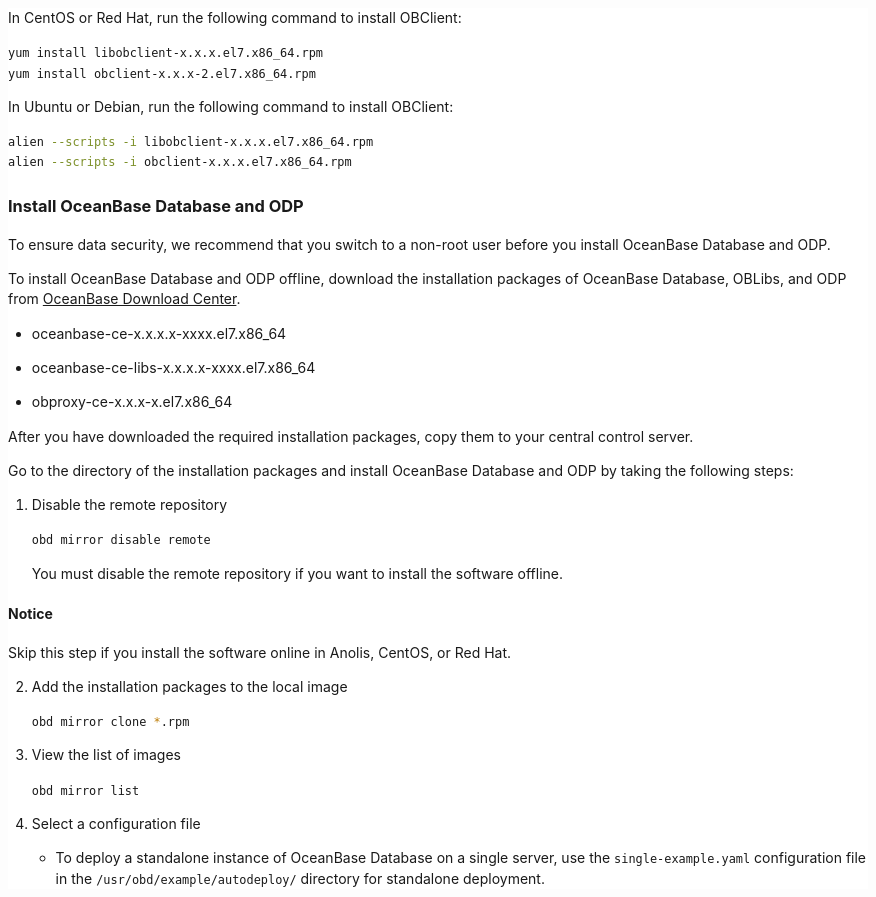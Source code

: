 In CentOS or Red Hat, run the following command to install OBClient:

```bash
yum install libobclient-x.x.x.el7.x86_64.rpm
yum install obclient-x.x.x-2.el7.x86_64.rpm
```

In Ubuntu or Debian, run the following command to install OBClient:

```bash
alien --scripts -i libobclient-x.x.x.el7.x86_64.rpm
alien --scripts -i obclient-x.x.x.el7.x86_64.rpm
```

### Install OceanBase Database and ODP

To ensure data security, we recommend that you switch to a non-root user before you install OceanBase Database and ODP.

To install OceanBase Database and ODP offline, download the installation packages of OceanBase Database, OBLibs, and ODP from [OceanBase Download Center](https://en.oceanbase.com/softwarecenter).

* oceanbase-ce-x.x.x.x-xxxx.el7.x86_64

* oceanbase-ce-libs-x.x.x.x-xxxx.el7.x86_64

* obproxy-ce-x.x.x-x.el7.x86_64

After you have downloaded the required installation packages, copy them to your central control server.

Go to the directory of the installation packages and install OceanBase Database and ODP by taking the following steps:

1. Disable the remote repository

   ```bash
   obd mirror disable remote
   ```

   You must disable the remote repository if you want to install the software offline.

  <main id="notice" type='notice'>
    <h4>Notice</h4>
    <p>Skip this step if you install the software online in Anolis, CentOS, or Red Hat. </p>
  </main>

2. Add the installation packages to the local image

   ```bash
   obd mirror clone *.rpm
   ```

3. View the list of images

   ```bash
   obd mirror list
   ```

4. Select a configuration file

   * To deploy a standalone instance of OceanBase Database on a single server, use the `single-example.yaml` configuration file in the `/usr/obd/example/autodeploy/` directory for standalone deployment.
